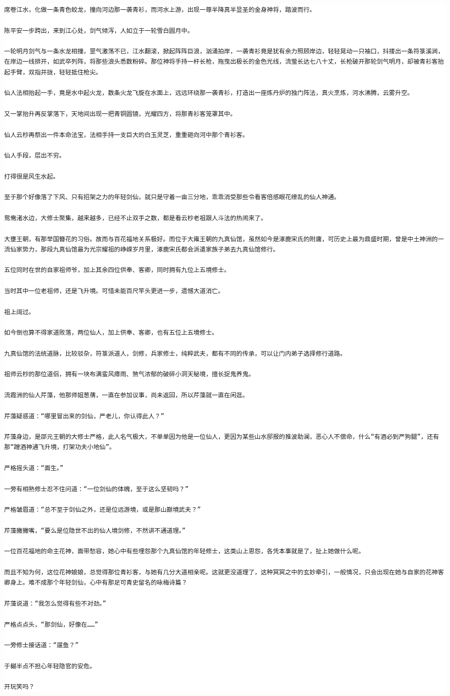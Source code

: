     席卷江水，化做一条青色蛟龙，撞向河边那一袭青衫，而河水上游，出现一尊半降真半显圣的金身神将，踏波而行。

    陈平安一步跨出，来到江心处，剑气倾泻，人如立于一轮雪白圆月中。

    一轮明月剑气与一条水龙相撞，罡气激荡不已，江水翻滚，掀起阵阵巨浪，汹涌拍岸，一袭青衫竟是犹有余力照顾岸边，轻轻晃动一只袖口，抖搂出一条符箓溪涧，在岸边一线排开，如武卒列阵，将那些浪头悉数粉碎。那位神将手持一杆长枪，拖曳出极长的金色光线，流萤长达七八十丈，长枪破开那轮剑气明月，却被青衫客抬起手臂，双指并拢，轻轻抵住枪尖。

    仙人法相抬起一手，竟是水中起火龙，数条火龙飞旋在水面上，远远环绕那一袭青衫，打造出一座炼丹炉的独门阵法，真火烹炼，河水沸腾，云雾升空。

    又一掌抬升再反掌落下，天地间出现一把青铜圆镜，光耀四方，将那青衫客笼罩其中。

    仙人云杪再祭出一件本命法宝，法相手持一支巨大的白玉灵芝，重重砸向河中那个青衫客。

    仙人手段，层出不穷。

    打得很是风生水起。

    至于那个好像落了下风、只有招架之力的年轻剑仙，就只是守着一亩三分地，乖乖消受那些令看客倍感眼花缭乱的仙人神通。

    鸳鸯渚水边，大修士聚集，越来越多，已经不止双手之数，都是看云杪老祖跟人斗法的热闹来了。

    大壅王朝，有那举国簪花的习俗。故而与百花福地关系极好。而位于大雍王朝的九真仙馆，虽然如今是涿鹿宋氏的附庸，可历史上最为鼎盛时期，曾是中土神洲的一流仙家势力，那段九真仙馆最为光宗耀祖的峥嵘岁月里，涿鹿宋氏都会派遣家族子弟去九真仙馆修行。

    五位同时在世的自家祖师爷，加上其余四位供奉、客卿，同时拥有九位上五境修士。

    当时其中一位老祖师，还是飞升境。可惜未能百尺竿头更进一步，遗憾大道消亡。

    祖上阔过。

    如今倒也算不得家道败落，两位仙人，加上供奉、客卿，也有五位上五境修士。

    九真仙馆的法统道脉，比较驳杂，符箓派道人，剑修，兵家修士，纯粹武夫，都有不同的传承，可以让门内弟子选择修行道路。

    祖师云杪的那位道侣，拥有一块布满蛮风瘴雨、煞气浓郁的破碎小洞天秘境，擅长捉鬼养鬼。

    流霞洲的仙人芹藻，他那师姐葱蒨，一直在参加议事，尚未返回，所以芹藻就一直在闲逛。

    芹藻疑惑道：“哪里冒出来的剑仙，严老儿，你认得此人？”

    芹藻身边，是邵元王朝的大修士严格，此人名气极大，不单单因为他是一位仙人，更因为某些山水邸报的推波助澜，恶心人不偿命，什么“有酒必到严狗腿”，还有那“蹭酒神通飞升境，打架功夫小地仙”。

    严格摇头道：“面生。”

    一旁有相熟修士忍不住问道：“一位剑仙的体魄，至于这么坚韧吗？”

    严格皱眉道：“总不至于剑仙之外，还是位远游境，或是那山巅境武夫？”

    芹藻撇撇嘴，“要么是位隐世不出的仙人境剑修，不然讲不通道理。”

    一位百花福地的命主花神，面带愁容，她心中有些埋怨那个九真仙馆的年轻修士，这类山上恩怨，各凭本事就是了，扯上她做什么呢。

    而且不知为何，这位花神娘娘，总觉得那位青衫客，与她有几分大道相亲呢。这就更没道理了，这种冥冥之中的玄妙牵引，一般情况，只会出现在她与自家的花神客卿身上。难不成那个年轻剑仙，心中有那足可青史留名的咏梅诗篇？

    芹藻说道：“我怎么觉得有些不对劲。”

    严格点点头，“那剑仙，好像在……”

    一旁修士接话道：“遛鱼？”

    于樾半点不担心年轻隐官的安危。

    开玩笑吗？
